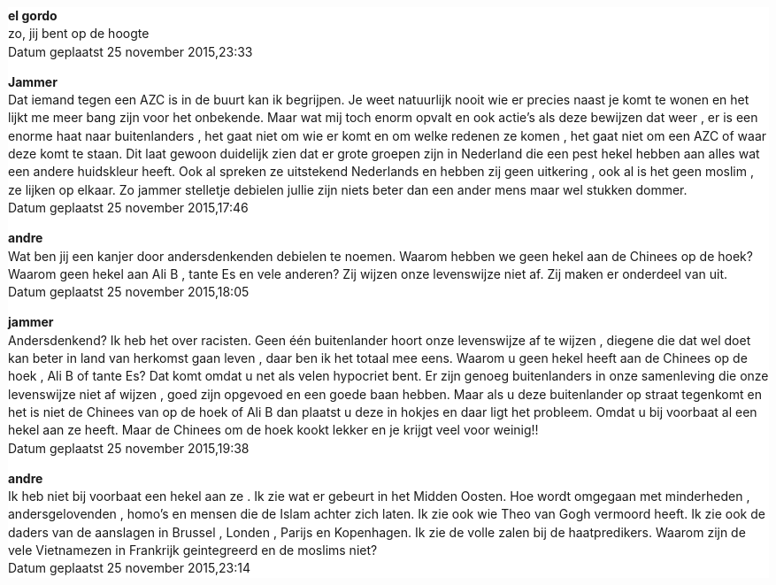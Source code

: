 **el gordo**<br/>
zo, jij bent op de hoogte 
<br/>
Datum geplaatst 25 november 2015,23:33

**Jammer**<br/>
Dat iemand tegen een AZC is in de buurt kan ik
begrijpen. Je weet natuurlijk nooit wie er precies naast je komt te
wonen en het lijkt me meer bang zijn voor het onbekende. Maar wat mij
toch enorm opvalt en ook actie’s als deze bewijzen dat weer , er is een
enorme haat naar buitenlanders , het gaat niet om wie er komt en om
welke redenen ze komen , het gaat niet om een AZC of waar deze komt te
staan. Dit laat gewoon duidelijk zien dat er grote groepen zijn in
Nederland die een pest hekel hebben aan alles wat een andere huidskleur
heeft. Ook al spreken ze uitstekend Nederlands en hebben zij geen
uitkering , ook al is het geen moslim , ze lijken op elkaar. Zo jammer
stelletje debielen jullie zijn niets beter dan een ander mens maar wel
stukken dommer. 
<br/>
Datum geplaatst 25
november 2015,17:46 

**andre**<br/>
Wat ben jij een kanjer door
andersdenkenden debielen te noemen. Waarom hebben we geen hekel aan de
Chinees op de hoek? Waarom geen hekel aan Ali B , tante Es en vele
anderen? Zij wijzen onze levenswijze niet af. Zij maken er onderdeel van
uit. 
<br/>
Datum geplaatst 25 november
2015,18:05

**jammer**<br/>
Andersdenkend? Ik heb het over racisten. Geen
één buitenlander hoort onze levenswijze af te wijzen , diegene die dat
wel doet kan beter in land van herkomst gaan leven , daar ben ik het
totaal mee eens. Waarom u geen hekel heeft aan de Chinees op de hoek ,
Ali B of tante Es? Dat komt omdat u net als velen hypocriet bent. Er
zijn genoeg buitenlanders in onze samenleving die onze levenswijze niet
af wijzen , goed zijn opgevoed en een goede baan hebben. Maar als u deze
buitenlander op straat tegenkomt en het is niet de Chinees van op de
hoek of Ali B dan plaatst u deze in hokjes en daar ligt het probleem.
Omdat u bij voorbaat al een hekel aan ze heeft. Maar de Chinees om de
hoek kookt lekker en je krijgt veel voor weinig!! 
<br/>
Datum geplaatst 25 november 2015,19:38

**andre**<br/>
Ik heb niet bij voorbaat een hekel aan ze . Ik
zie wat er gebeurt in het Midden Oosten. Hoe wordt omgegaan met
minderheden , andersgelovenden , homo’s en mensen die de Islam achter
zich laten. Ik zie ook wie Theo van Gogh vermoord heeft. Ik zie ook de
daders van de aanslagen in Brussel , Londen , Parijs en Kopenhagen. Ik
zie de volle zalen bij de haatpredikers. Waarom zijn de vele Vietnamezen
in Frankrijk geintegreerd en de moslims niet? 
<br/>
Datum geplaatst 25 november 2015,23:14
